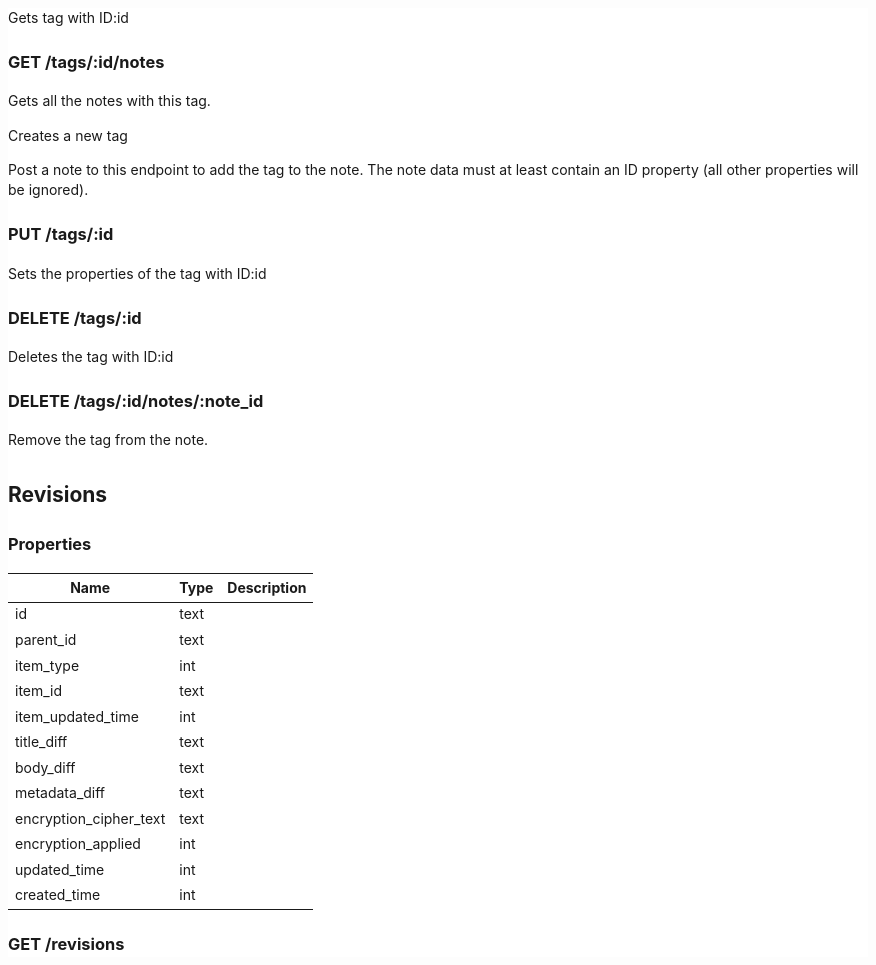 Gets tag with ID:id

### GET /tags/:id/notes

Gets all the notes with this tag.

Creates a new tag

Post a note to this endpoint to add the tag to the note. The note data must at least contain an ID property (all other properties will be ignored).

### PUT /tags/:id

Sets the properties of the tag with ID:id

### DELETE /tags/:id

Deletes the tag with ID:id

### DELETE /tags/:id/notes/:note\_id

Remove the tag from the note.

## Revisions

### Properties

| Name | Type | Description |
| --- | --- | --- |
| id | text |  |
| parent\_id | text |  |
| item\_type | int |  |
| item\_id | text |  |
| item\_updated\_time | int |  |
| title\_diff | text |  |
| body\_diff | text |  |
| metadata\_diff | text |  |
| encryption\_cipher\_text | text |  |
| encryption\_applied | int |  |
| updated\_time | int |  |
| created\_time | int |  |

### GET /revisions
